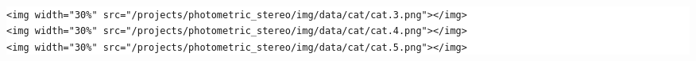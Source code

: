 	<img width="30%" src="/projects/photometric_stereo/img/data/cat/cat.3.png"></img>
	<img width="30%" src="/projects/photometric_stereo/img/data/cat/cat.4.png"></img>
	<img width="30%" src="/projects/photometric_stereo/img/data/cat/cat.5.png"></img>